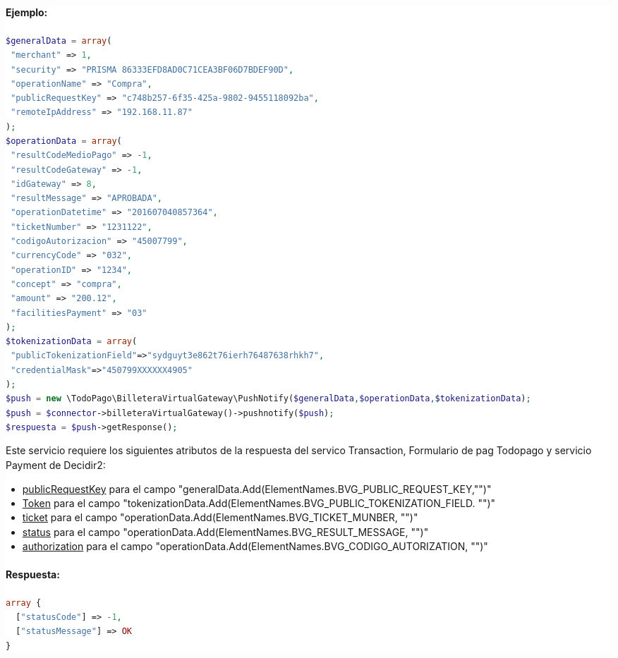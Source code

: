 
#### Ejemplo:

```php
$generalData = array(
 "merchant" => 1,
 "security" => "PRISMA 86333EFD8AD0C71CEA3BF06D7BDEF90D",
 "operationName" => "Compra",
 "publicRequestKey" => "c748b257-6f35-425a-9802-9455118092ba",
 "remoteIpAddress" => "192.168.11.87"
);
$operationData = array(
 "resultCodeMedioPago" => -1,
 "resultCodeGateway" => -1,
 "idGateway" => 8,
 "resultMessage" => "APROBADA",
 "operationDatetime" => "201607040857364",
 "ticketNumber" => "1231122",
 "codigoAutorizacion" => "45007799",
 "currencyCode" => "032",
 "operationID" => "1234",
 "concept" => "compra",
 "amount" => "200.12",
 "facilitiesPayment" => "03"
);
$tokenizationData = array(
 "publicTokenizationField"=>"sydguyt3e862t76ierh76487638rhkh7",
 "credentialMask"=>"450799XXXXXX4905"
);
$push = new \TodoPago\BilleteraVirtualGateway\PushNotify($generalData,$operationData,$tokenizationData);
$push = $connector->billeteraVirtualGateway()->pushnotify($push);
$respuesta = $push->getResponse();
```
Este servicio requiere los siguientes atributos de la respuesta del servico Transaction, Formulario de pag Todopago y servicio Payment de Decidir2:
+ [publicRequestKey](#publicRequestKey) para el campo "generalData.Add(ElementNames.BVG_PUBLIC_REQUEST_KEY,"")"
+ [Token](#formularioresponse) para el campo "tokenizationData.Add(ElementNames.BVG_PUBLIC_TOKENIZATION_FIELD. "")"
+ [ticket](#pagodecidirresponse) para el campo "operationData.Add(ElementNames.BVG_TICKET_MUNBER, "")"
+ [status](#pagodecidirresponse) para el campo "operationData.Add(ElementNames.BVG_RESULT_MESSAGE, "")"
+ [authorization](#pagodecidirresponse) para el campo "operationData.Add(ElementNames.BVG_CODIGO_AUTORIZATION, "")"

#### Respuesta:
```php
array {
  ["statusCode"] => -1,
  ["statusMessage"] => OK 
}
```


